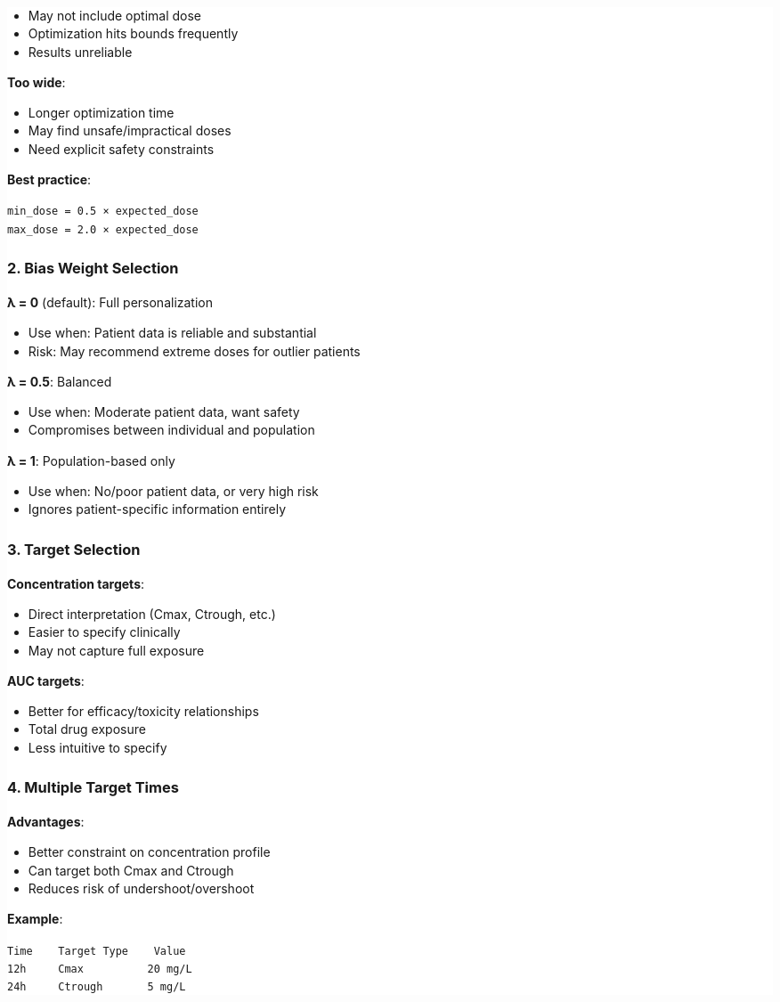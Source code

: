 - May not include optimal dose
- Optimization hits bounds frequently
- Results unreliable

**Too wide**:

- Longer optimization time
- May find unsafe/impractical doses
- Need explicit safety constraints

**Best practice**:

```
min_dose = 0.5 × expected_dose
max_dose = 2.0 × expected_dose
```

### 2. Bias Weight Selection

**λ = 0** (default): Full personalization

- Use when: Patient data is reliable and substantial
- Risk: May recommend extreme doses for outlier patients

**λ = 0.5**: Balanced

- Use when: Moderate patient data, want safety
- Compromises between individual and population

**λ = 1**: Population-based only

- Use when: No/poor patient data, or very high risk
- Ignores patient-specific information entirely

### 3. Target Selection

**Concentration targets**:

- Direct interpretation (Cmax, Ctrough, etc.)
- Easier to specify clinically
- May not capture full exposure

**AUC targets**:

- Better for efficacy/toxicity relationships
- Total drug exposure
- Less intuitive to specify

### 4. Multiple Target Times

**Advantages**:

- Better constraint on concentration profile
- Can target both Cmax and Ctrough
- Reduces risk of undershoot/overshoot

**Example**:

```
Time    Target Type    Value
12h     Cmax          20 mg/L
24h     Ctrough       5 mg/L
```
